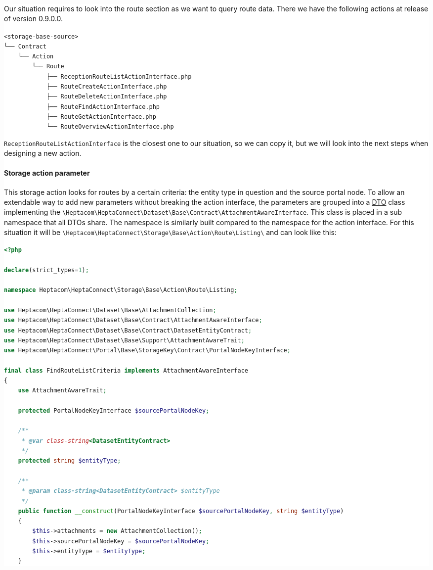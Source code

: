 Our situation requires to look into the route section as we want to query route data.
There we have the following actions at release of version 0.9.0.0.

```
<storage-base-source>
└── Contract
    └── Action
        └── Route
            ├── ReceptionRouteListActionInterface.php
            ├── RouteCreateActionInterface.php
            ├── RouteDeleteActionInterface.php
            ├── RouteFindActionInterface.php
            ├── RouteGetActionInterface.php
            └── RouteOverviewActionInterface.php
```

`ReceptionRouteListActionInterface` is the closest one to our situation, so we can copy it, but we will look into the next steps when designing a new action.


#### Storage action parameter

This storage action looks for routes by a certain criteria: the entity type in question and the source portal node.
To allow an extendable way to add new parameters without breaking the action interface, the parameters are grouped into a [DTO](https://en.wikipedia.org/wiki/Data_transfer_object) class implementing the `\Heptacom\HeptaConnect\Dataset\Base\Contract\AttachmentAwareInterface`.
This class is placed in a sub namespace that all DTOs share.
The namespace is similarly built compared to the namespace for the action interface.
For this situation it will be `\Heptacom\HeptaConnect\Storage\Base\Action\Route\Listing\` and can look like this:

```php
<?php

declare(strict_types=1);

namespace Heptacom\HeptaConnect\Storage\Base\Action\Route\Listing;

use Heptacom\HeptaConnect\Dataset\Base\AttachmentCollection;
use Heptacom\HeptaConnect\Dataset\Base\Contract\AttachmentAwareInterface;
use Heptacom\HeptaConnect\Dataset\Base\Contract\DatasetEntityContract;
use Heptacom\HeptaConnect\Dataset\Base\Support\AttachmentAwareTrait;
use Heptacom\HeptaConnect\Portal\Base\StorageKey\Contract\PortalNodeKeyInterface;

final class FindRouteListCriteria implements AttachmentAwareInterface
{
    use AttachmentAwareTrait;

    protected PortalNodeKeyInterface $sourcePortalNodeKey;

    /**
     * @var class-string<DatasetEntityContract>
     */
    protected string $entityType;

    /**
     * @param class-string<DatasetEntityContract> $entityType
     */
    public function __construct(PortalNodeKeyInterface $sourcePortalNodeKey, string $entityType)
    {
        $this->attachments = new AttachmentCollection();
        $this->sourcePortalNodeKey = $sourcePortalNodeKey;
        $this->entityType = $entityType;
    }

```